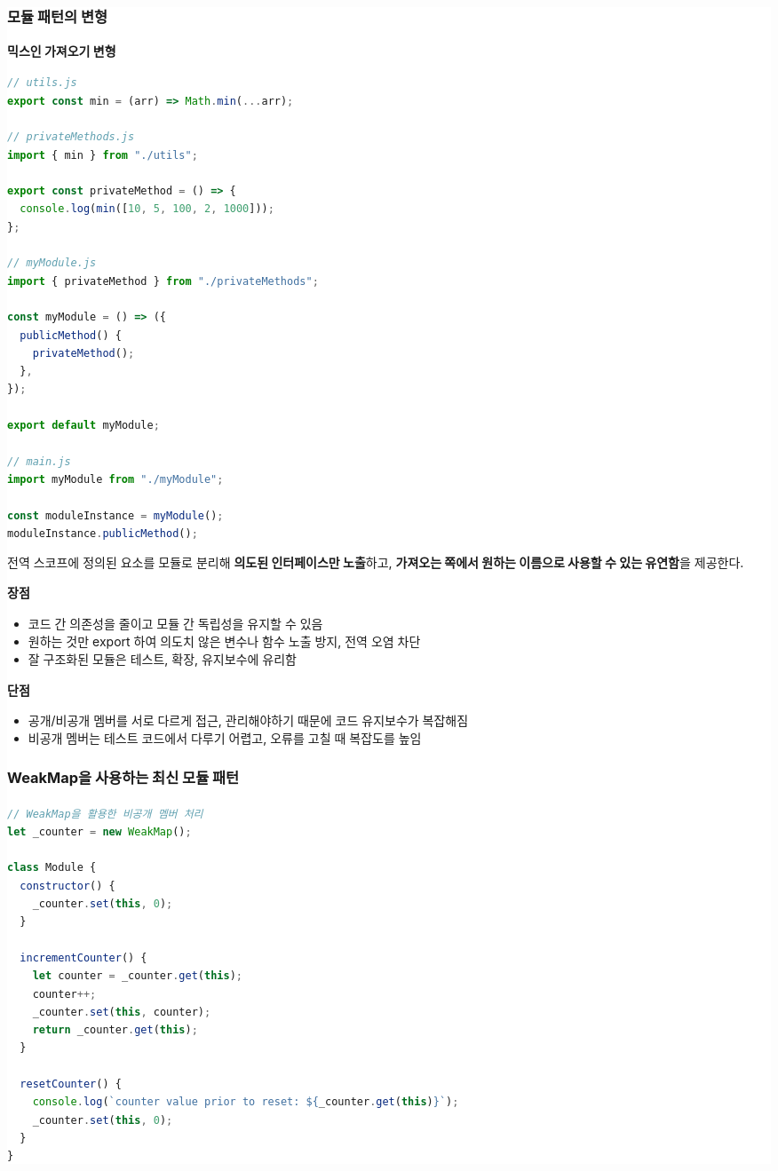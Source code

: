### 모듈 패턴의 변형
**믹스인 가져오기 변형**
```js
// utils.js
export const min = (arr) => Math.min(...arr);

// privateMethods.js
import { min } from "./utils";

export const privateMethod = () => {
  console.log(min([10, 5, 100, 2, 1000]));
};

// myModule.js
import { privateMethod } from "./privateMethods";

const myModule = () => ({
  publicMethod() {
    privateMethod();
  },
});

export default myModule;

// main.js
import myModule from "./myModule";

const moduleInstance = myModule();
moduleInstance.publicMethod();
```
전역 스코프에 정의된 요소를 모듈로 분리해 **의도된 인터페이스만 노출**하고, **가져오는 쪽에서 원하는 이름으로 사용할 수 있는 유연함**을 제공한다.


**장점**
- 코드 간 의존성을 줄이고 모듈 간 독립성을 유지할 수 있음
- 원하는 것만 export 하여 의도치 않은 변수나 함수 노출 방지, 전역 오염 차단
- 잘 구조화된 모듈은 테스트, 확장, 유지보수에 유리함

**단점**
- 공개/비공개 멤버를 서로 다르게 접근, 관리해야하기 때문에 코드 유지보수가 복잡해짐
- 비공개 멤버는 테스트 코드에서 다루기 어렵고, 오류를 고칠 때 복잡도를 높임

### WeakMap을 사용하는 최신 모듈 패턴
```js
// WeakMap을 활용한 비공개 멤버 처리
let _counter = new WeakMap();

class Module {
  constructor() {
    _counter.set(this, 0);
  }

  incrementCounter() {
    let counter = _counter.get(this);
    counter++;
    _counter.set(this, counter);
    return _counter.get(this);
  }

  resetCounter() {
    console.log(`counter value prior to reset: ${_counter.get(this)}`);
    _counter.set(this, 0);
  }
}

```